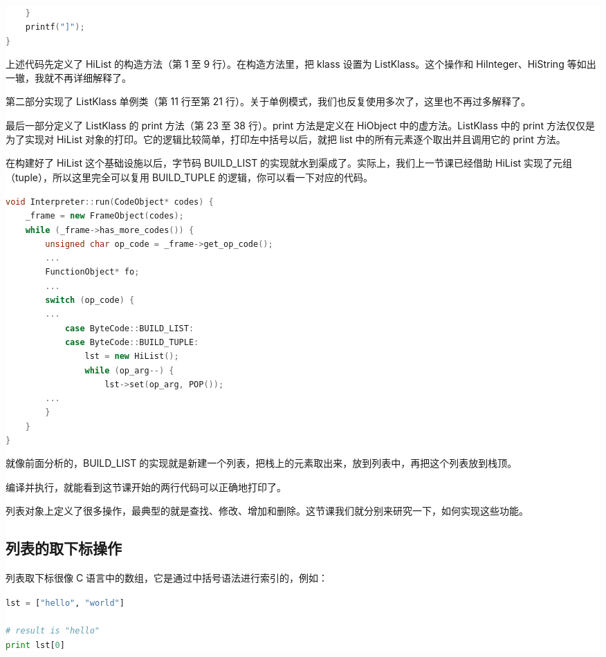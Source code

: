 ```c++
    }
    printf("]");
}

```

上述代码先定义了 HiList 的构造方法（第 1 至 9 行）。在构造方法里，把 klass 设置为 ListKlass。这个操作和 HiInteger、HiString 等如出一辙，我就不再详细解释了。

第二部分实现了 ListKlass 单例类（第 11 行至第 21 行）。关于单例模式，我们也反复使用多次了，这里也不再过多解释了。

最后一部分定义了 ListKlass 的 print 方法（第 23 至 38 行）。print 方法是定义在 HiObject 中的虚方法。ListKlass 中的 print 方法仅仅是为了实现对 HiList 对象的打印。它的逻辑比较简单，打印左中括号以后，就把 list 中的所有元素逐个取出并且调用它的 print 方法。

在构建好了 HiList 这个基础设施以后，字节码 BUILD\_LIST 的实现就水到渠成了。实际上，我们上一节课已经借助 HiList 实现了元组（tuple），所以这里完全可以复用 BUILD\_TUPLE 的逻辑，你可以看一下对应的代码。

```c++
void Interpreter::run(CodeObject* codes) {
    _frame = new FrameObject(codes);
    while (_frame->has_more_codes()) {
	    unsigned char op_code = _frame->get_op_code();
        ...
        FunctionObject* fo;
        ...
        switch (op_code) {
		...
            case ByteCode::BUILD_LIST:
            case ByteCode::BUILD_TUPLE:
                lst = new HiList();
                while (op_arg--) {
                    lst->set(op_arg, POP());
        ...
        }
    }
}

```

就像前面分析的，BUILD\_LIST 的实现就是新建一个列表，把栈上的元素取出来，放到列表中，再把这个列表放到栈顶。

编译并执行，就能看到这节课开始的两行代码可以正确地打印了。

列表对象上定义了很多操作，最典型的就是查找、修改、增加和删除。这节课我们就分别来研究一下，如何实现这些功能。

## 列表的取下标操作

列表取下标很像 C 语言中的数组，它是通过中括号语法进行索引的，例如：

```python
lst = ["hello", "world"]

# result is "hello"
print lst[0]

```
